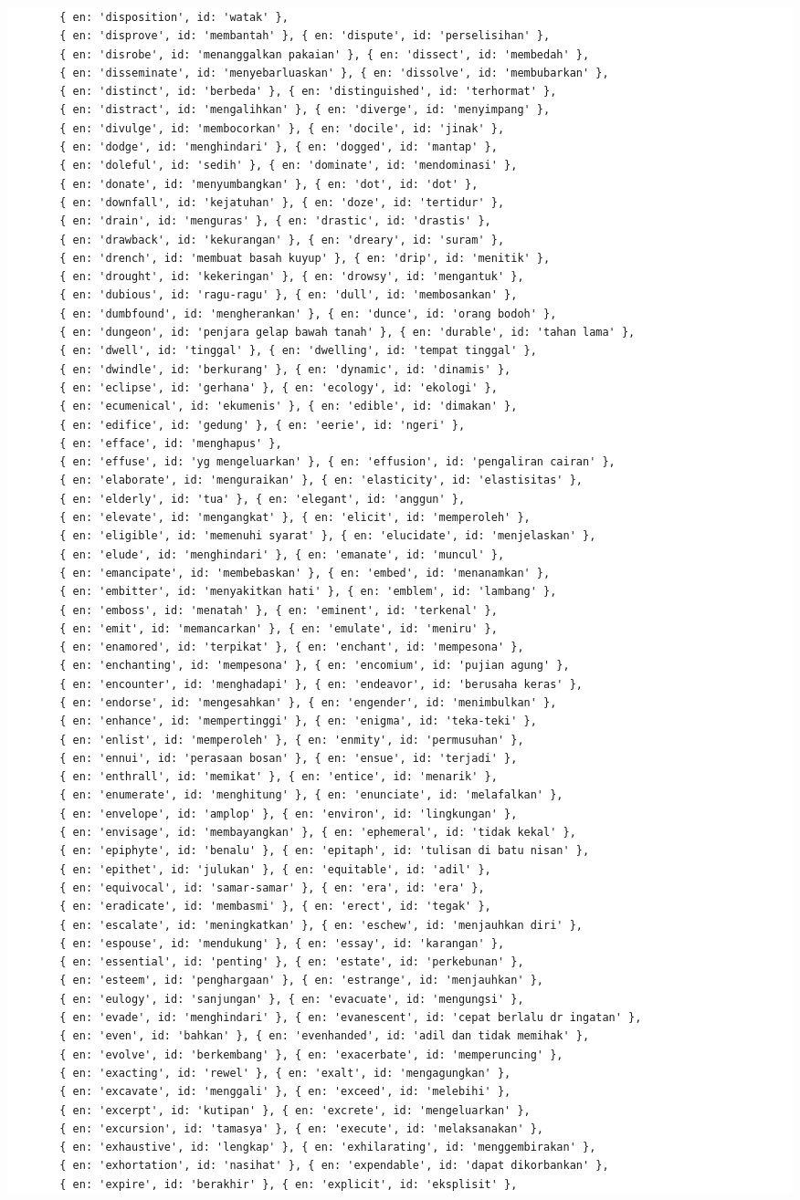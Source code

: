            { en: 'disposition', id: 'watak' },
            { en: 'disprove', id: 'membantah' }, { en: 'dispute', id: 'perselisihan' },
            { en: 'disrobe', id: 'menanggalkan pakaian' }, { en: 'dissect', id: 'membedah' },
            { en: 'disseminate', id: 'menyebarluaskan' }, { en: 'dissolve', id: 'membubarkan' },
            { en: 'distinct', id: 'berbeda' }, { en: 'distinguished', id: 'terhormat' },
            { en: 'distract', id: 'mengalihkan' }, { en: 'diverge', id: 'menyimpang' },
            { en: 'divulge', id: 'membocorkan' }, { en: 'docile', id: 'jinak' },
            { en: 'dodge', id: 'menghindari' }, { en: 'dogged', id: 'mantap' },
            { en: 'doleful', id: 'sedih' }, { en: 'dominate', id: 'mendominasi' },
            { en: 'donate', id: 'menyumbangkan' }, { en: 'dot', id: 'dot' },
            { en: 'downfall', id: 'kejatuhan' }, { en: 'doze', id: 'tertidur' },
            { en: 'drain', id: 'menguras' }, { en: 'drastic', id: 'drastis' },
            { en: 'drawback', id: 'kekurangan' }, { en: 'dreary', id: 'suram' },
            { en: 'drench', id: 'membuat basah kuyup' }, { en: 'drip', id: 'menitik' },
            { en: 'drought', id: 'kekeringan' }, { en: 'drowsy', id: 'mengantuk' },
            { en: 'dubious', id: 'ragu-ragu' }, { en: 'dull', id: 'membosankan' },
            { en: 'dumbfound', id: 'mengherankan' }, { en: 'dunce', id: 'orang bodoh' },
            { en: 'dungeon', id: 'penjara gelap bawah tanah' }, { en: 'durable', id: 'tahan lama' },
            { en: 'dwell', id: 'tinggal' }, { en: 'dwelling', id: 'tempat tinggal' },
            { en: 'dwindle', id: 'berkurang' }, { en: 'dynamic', id: 'dinamis' },
            { en: 'eclipse', id: 'gerhana' }, { en: 'ecology', id: 'ekologi' },
            { en: 'ecumenical', id: 'ekumenis' }, { en: 'edible', id: 'dimakan' },
            { en: 'edifice', id: 'gedung' }, { en: 'eerie', id: 'ngeri' },
            { en: 'efface', id: 'menghapus' },
            { en: 'effuse', id: 'yg mengeluarkan' }, { en: 'effusion', id: 'pengaliran cairan' },
            { en: 'elaborate', id: 'menguraikan' }, { en: 'elasticity', id: 'elastisitas' },
            { en: 'elderly', id: 'tua' }, { en: 'elegant', id: 'anggun' },
            { en: 'elevate', id: 'mengangkat' }, { en: 'elicit', id: 'memperoleh' },
            { en: 'eligible', id: 'memenuhi syarat' }, { en: 'elucidate', id: 'menjelaskan' },
            { en: 'elude', id: 'menghindari' }, { en: 'emanate', id: 'muncul' },
            { en: 'emancipate', id: 'membebaskan' }, { en: 'embed', id: 'menanamkan' },
            { en: 'embitter', id: 'menyakitkan hati' }, { en: 'emblem', id: 'lambang' },
            { en: 'emboss', id: 'menatah' }, { en: 'eminent', id: 'terkenal' },
            { en: 'emit', id: 'memancarkan' }, { en: 'emulate', id: 'meniru' },
            { en: 'enamored', id: 'terpikat' }, { en: 'enchant', id: 'mempesona' },
            { en: 'enchanting', id: 'mempesona' }, { en: 'encomium', id: 'pujian agung' },
            { en: 'encounter', id: 'menghadapi' }, { en: 'endeavor', id: 'berusaha keras' },
            { en: 'endorse', id: 'mengesahkan' }, { en: 'engender', id: 'menimbulkan' },
            { en: 'enhance', id: 'mempertinggi' }, { en: 'enigma', id: 'teka-teki' },
            { en: 'enlist', id: 'memperoleh' }, { en: 'enmity', id: 'permusuhan' },
            { en: 'ennui', id: 'perasaan bosan' }, { en: 'ensue', id: 'terjadi' },
            { en: 'enthrall', id: 'memikat' }, { en: 'entice', id: 'menarik' },
            { en: 'enumerate', id: 'menghitung' }, { en: 'enunciate', id: 'melafalkan' },
            { en: 'envelope', id: 'amplop' }, { en: 'environ', id: 'lingkungan' },
            { en: 'envisage', id: 'membayangkan' }, { en: 'ephemeral', id: 'tidak kekal' },
            { en: 'epiphyte', id: 'benalu' }, { en: 'epitaph', id: 'tulisan di batu nisan' },
            { en: 'epithet', id: 'julukan' }, { en: 'equitable', id: 'adil' },
            { en: 'equivocal', id: 'samar-samar' }, { en: 'era', id: 'era' },
            { en: 'eradicate', id: 'membasmi' }, { en: 'erect', id: 'tegak' },
            { en: 'escalate', id: 'meningkatkan' }, { en: 'eschew', id: 'menjauhkan diri' },
            { en: 'espouse', id: 'mendukung' }, { en: 'essay', id: 'karangan' },
            { en: 'essential', id: 'penting' }, { en: 'estate', id: 'perkebunan' },
            { en: 'esteem', id: 'penghargaan' }, { en: 'estrange', id: 'menjauhkan' },
            { en: 'eulogy', id: 'sanjungan' }, { en: 'evacuate', id: 'mengungsi' },
            { en: 'evade', id: 'menghindari' }, { en: 'evanescent', id: 'cepat berlalu dr ingatan' },
            { en: 'even', id: 'bahkan' }, { en: 'evenhanded', id: 'adil dan tidak memihak' },
            { en: 'evolve', id: 'berkembang' }, { en: 'exacerbate', id: 'memperuncing' },
            { en: 'exacting', id: 'rewel' }, { en: 'exalt', id: 'mengagungkan' },
            { en: 'excavate', id: 'menggali' }, { en: 'exceed', id: 'melebihi' },
            { en: 'excerpt', id: 'kutipan' }, { en: 'excrete', id: 'mengeluarkan' },
            { en: 'excursion', id: 'tamasya' }, { en: 'execute', id: 'melaksanakan' },
            { en: 'exhaustive', id: 'lengkap' }, { en: 'exhilarating', id: 'menggembirakan' },
            { en: 'exhortation', id: 'nasihat' }, { en: 'expendable', id: 'dapat dikorbankan' },
            { en: 'expire', id: 'berakhir' }, { en: 'explicit', id: 'eksplisit' },